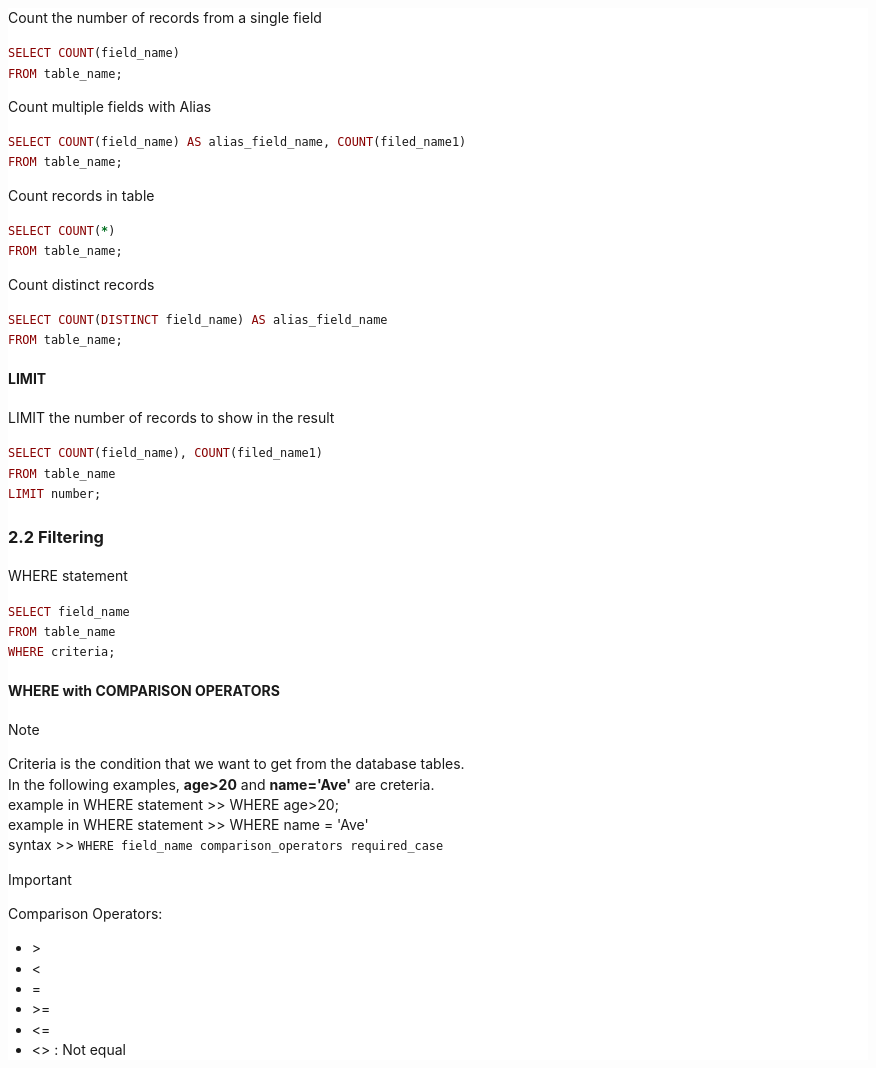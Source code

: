 Count the number of records from a single field
```ruby
SELECT COUNT(field_name)
FROM table_name;
```

Count multiple fields with Alias
```ruby
SELECT COUNT(field_name) AS alias_field_name, COUNT(filed_name1)
FROM table_name;
```

Count records in table
```ruby
SELECT COUNT(*)
FROM table_name;
```

Count distinct records
```ruby
SELECT COUNT(DISTINCT field_name) AS alias_field_name
FROM table_name;
```

#### LIMIT
LIMIT the number of records to show in the result
```ruby
SELECT COUNT(field_name), COUNT(filed_name1)
FROM table_name
LIMIT number;
```

### 2.2 Filtering

WHERE statement
```ruby
SELECT field_name
FROM table_name
WHERE criteria;
```
#### WHERE with COMPARISON OPERATORS
> [!NOTE]  
> Criteria is the condition that we want to get from the database tables.   
> In the following examples, **age>20** and **name='Ave'** are creteria.   
> example in WHERE statement >> WHERE age>20;  
> example in WHERE statement >> WHERE name = 'Ave'  
> syntax  >> ```WHERE field_name comparison_operators required_case```

> [!IMPORTANT]   
> Comparison Operators:
> - \>
> - \<
> - \=
> - \>=
> - \<=
> - \<> : Not equal  
